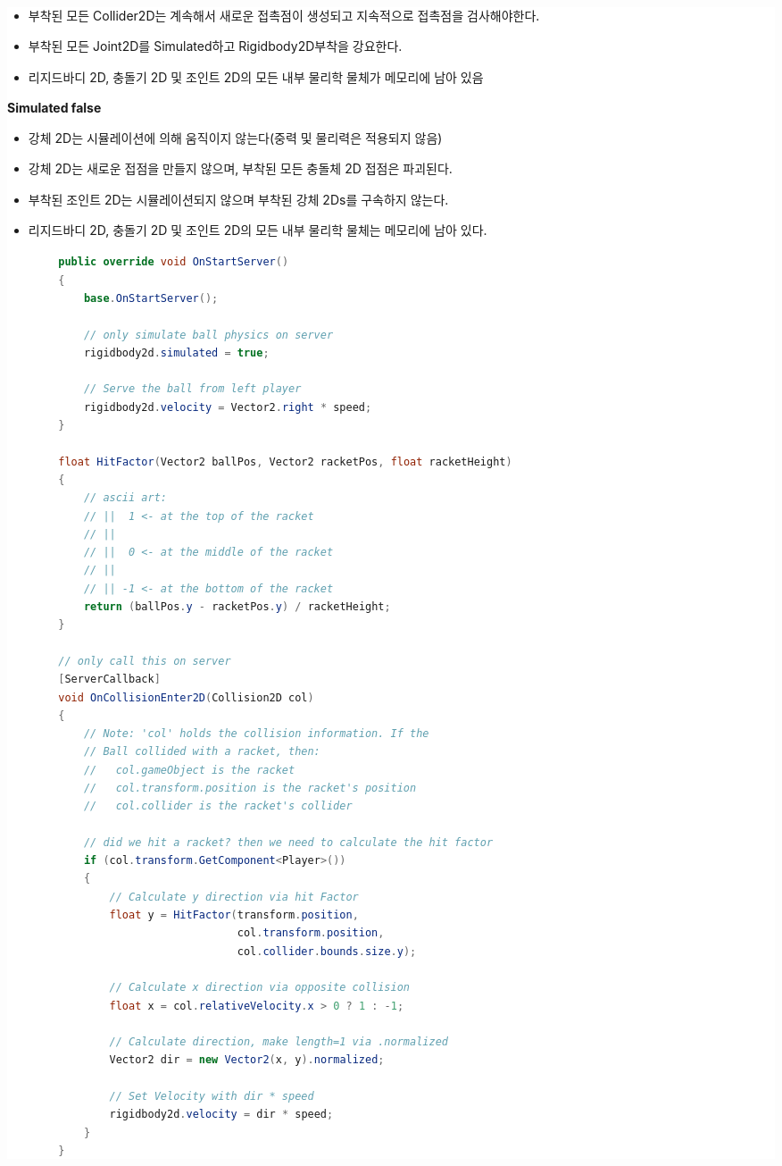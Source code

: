 * 부착된 모든 Collider2D는 계속해서 새로운 접촉점이 생성되고 지속적으로 접촉점을 검사해야한다.

* 부착된 모든 Joint2D를 Simulated하고 Rigidbody2D부착을 강요한다.

* 리지드바디 2D, 충돌기 2D 및 조인트 2D의 모든 내부 물리학 물체가 메모리에 남아 있음

**Simulated false**

* 강체 2D는 시뮬레이션에 의해 움직이지 않는다(중력 및 물리력은 적용되지 않음)

* 강체 2D는 새로운 접점을 만들지 않으며, 부착된 모든 충돌체 2D 접점은 파괴된다.

* 부착된 조인트 2D는 시뮬레이션되지 않으며 부착된 강체 2Ds를 구속하지 않는다.

* 리지드바디 2D, 충돌기 2D 및 조인트 2D의 모든 내부 물리학 물체는 메모리에 남아 있다.

```cs
        public override void OnStartServer()
        {
            base.OnStartServer();

            // only simulate ball physics on server
            rigidbody2d.simulated = true;

            // Serve the ball from left player
            rigidbody2d.velocity = Vector2.right * speed;
        }

        float HitFactor(Vector2 ballPos, Vector2 racketPos, float racketHeight)
        {
            // ascii art:
            // ||  1 <- at the top of the racket
            // ||
            // ||  0 <- at the middle of the racket
            // ||
            // || -1 <- at the bottom of the racket
            return (ballPos.y - racketPos.y) / racketHeight;
        }

        // only call this on server
        [ServerCallback]
        void OnCollisionEnter2D(Collision2D col)
        {
            // Note: 'col' holds the collision information. If the
            // Ball collided with a racket, then:
            //   col.gameObject is the racket
            //   col.transform.position is the racket's position
            //   col.collider is the racket's collider

            // did we hit a racket? then we need to calculate the hit factor
            if (col.transform.GetComponent<Player>())
            {
                // Calculate y direction via hit Factor
                float y = HitFactor(transform.position,
                                    col.transform.position,
                                    col.collider.bounds.size.y);

                // Calculate x direction via opposite collision
                float x = col.relativeVelocity.x > 0 ? 1 : -1;

                // Calculate direction, make length=1 via .normalized
                Vector2 dir = new Vector2(x, y).normalized;

                // Set Velocity with dir * speed
                rigidbody2d.velocity = dir * speed;
            }
        }
```